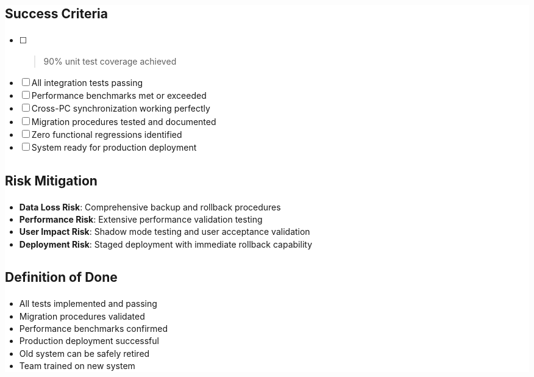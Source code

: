 ## Success Criteria
- [ ] >90% unit test coverage achieved
- [ ] All integration tests passing
- [ ] Performance benchmarks met or exceeded
- [ ] Cross-PC synchronization working perfectly
- [ ] Migration procedures tested and documented
- [ ] Zero functional regressions identified
- [ ] System ready for production deployment

## Risk Mitigation
- **Data Loss Risk**: Comprehensive backup and rollback procedures
- **Performance Risk**: Extensive performance validation testing
- **User Impact Risk**: Shadow mode testing and user acceptance validation
- **Deployment Risk**: Staged deployment with immediate rollback capability

## Definition of Done
- All tests implemented and passing
- Migration procedures validated
- Performance benchmarks confirmed
- Production deployment successful
- Old system can be safely retired
- Team trained on new system
